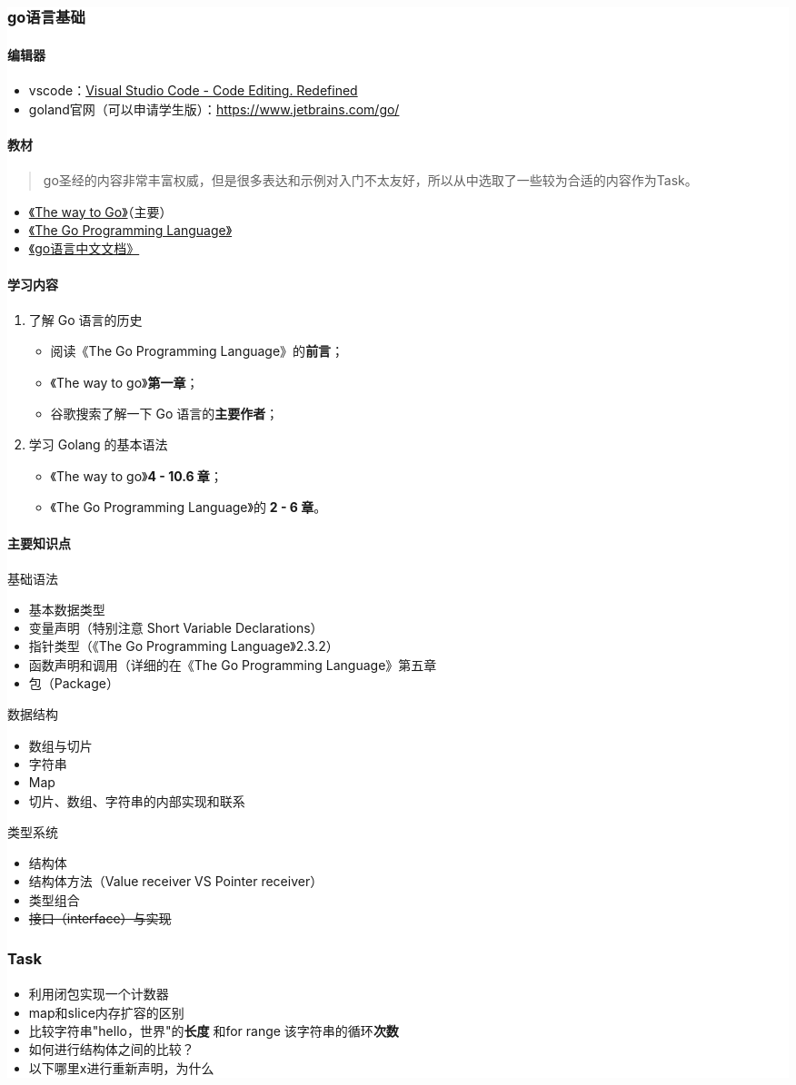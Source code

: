 ### go语言基础

####  编辑器

- vscode：[Visual Studio Code - Code Editing. Redefined](https://code.visualstudio.com/)
- goland官网（可以申请学生版）：https://www.jetbrains.com/go/

####  教材

> go圣经的内容非常丰富权威，但是很多表达和示例对入门不太友好，所以从中选取了一些较为合适的内容作为Task。

- [《The way to Go》](https://www.kancloud.cn/kancloud/the-way-to-go/72432)（主要）
- [《The Go Programming Language》](https://www.kancloud.cn/hartnett/gopl-zh/126045)
- [《go语言中文文档》](https://www.topgoer.com/)

####  学习内容

1. 了解 Go 语言的历史

   - 阅读《The Go Programming Language》的**前言**；

   - 《The way to go》**第一章**；

   - 谷歌搜索了解一下 Go 语言的**主要作者**；

2. 学习 Golang 的基本语法

   - 《The way to go》**4 - 10.6 章**；

   - 《The Go Programming Language》的 **2 - 6 章**。

#### 主要知识点

基础语法

- 基本数据类型
- 变量声明（特别注意 Short Variable Declarations）
- 指针类型（《The Go Programming Language》2.3.2）
- 函数声明和调用（详细的在《The Go Programming Language》第五章
- 包（Package）

数据结构

- 数组与切片
- 字符串
- Map
- 切片、数组、字符串的内部实现和联系

类型系统

- 结构体
- 结构体方法（Value receiver VS Pointer receiver）
- 类型组合
- ~~接口（interface）与实现~~

###  Task

- 利用闭包实现一个计数器
- map和slice内存扩容的区别
- 比较字符串"hello，世界"的**长度** 和for range 该字符串的循环**次数**
- 如何进行结构体之间的比较？
- 以下哪里x进行重新声明，为什么

